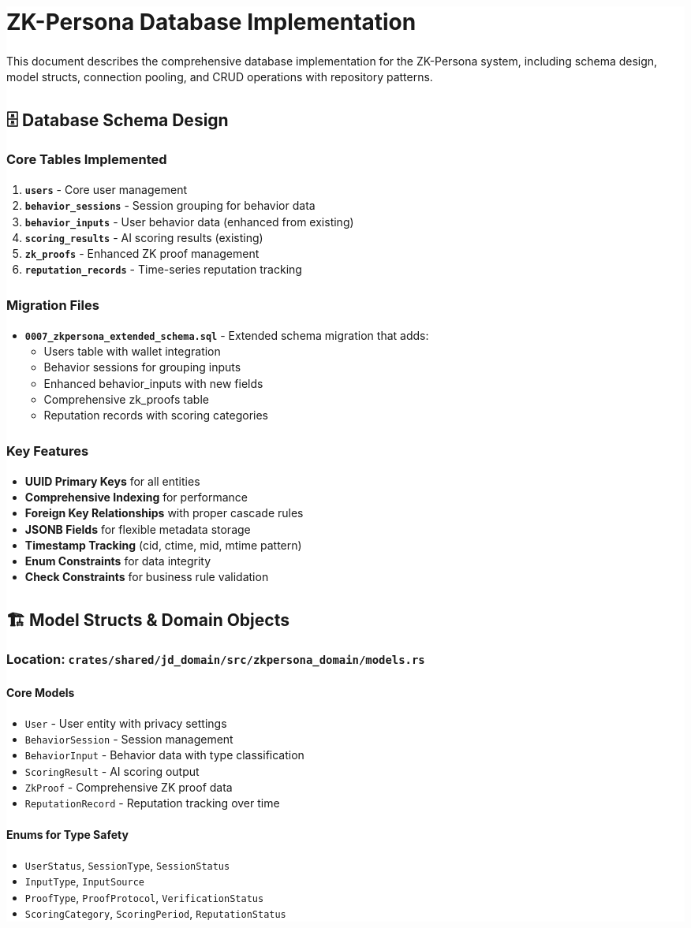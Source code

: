 # ZK-Persona Database Implementation

This document describes the comprehensive database implementation for the ZK-Persona system, including schema design, model structs, connection pooling, and CRUD operations with repository patterns.

## 🗄️ Database Schema Design

### Core Tables Implemented

1. **`users`** - Core user management
2. **`behavior_sessions`** - Session grouping for behavior data
3. **`behavior_inputs`** - User behavior data (enhanced from existing)
4. **`scoring_results`** - AI scoring results (existing)
5. **`zk_proofs`** - Enhanced ZK proof management
6. **`reputation_records`** - Time-series reputation tracking

### Migration Files

- **`0007_zkpersona_extended_schema.sql`** - Extended schema migration that adds:
  - Users table with wallet integration
  - Behavior sessions for grouping inputs
  - Enhanced behavior_inputs with new fields
  - Comprehensive zk_proofs table
  - Reputation records with scoring categories

### Key Features

- **UUID Primary Keys** for all entities
- **Comprehensive Indexing** for performance
- **Foreign Key Relationships** with proper cascade rules
- **JSONB Fields** for flexible metadata storage
- **Timestamp Tracking** (cid, ctime, mid, mtime pattern)
- **Enum Constraints** for data integrity
- **Check Constraints** for business rule validation

## 🏗️ Model Structs & Domain Objects

### Location: `crates/shared/jd_domain/src/zkpersona_domain/models.rs`

#### Core Models
- `User` - User entity with privacy settings
- `BehaviorSession` - Session management
- `BehaviorInput` - Behavior data with type classification
- `ScoringResult` - AI scoring output
- `ZkProof` - Comprehensive ZK proof data
- `ReputationRecord` - Reputation tracking over time

#### Enums for Type Safety
- `UserStatus`, `SessionType`, `SessionStatus`
- `InputType`, `InputSource`
- `ProofType`, `ProofProtocol`, `VerificationStatus`
- `ScoringCategory`, `ScoringPeriod`, `ReputationStatus`
